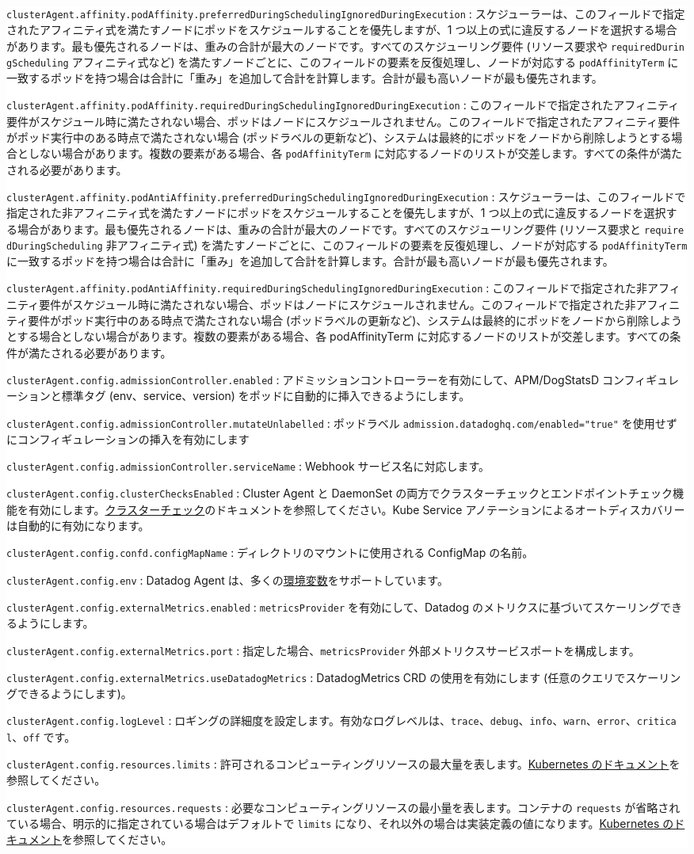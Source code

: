 `clusterAgent.affinity.podAffinity.preferredDuringSchedulingIgnoredDuringExecution`
: スケジューラーは、このフィールドで指定されたアフィニティ式を満たすノードにポッドをスケジュールすることを優先しますが、1 つ以上の式に違反するノードを選択する場合があります。最も優先されるノードは、重みの合計が最大のノードです。すべてのスケジューリング要件 (リソース要求や `requiredDuringScheduling` アフィニティ式など) を満たすノードごとに、このフィールドの要素を反復処理し、ノードが対応する `podAffinityTerm` に一致するポッドを持つ場合は合計に「重み」を追加して合計を計算します。合計が最も高いノードが最も優先されます。

`clusterAgent.affinity.podAffinity.requiredDuringSchedulingIgnoredDuringExecution`
: このフィールドで指定されたアフィニティ要件がスケジュール時に満たされない場合、ポッドはノードにスケジュールされません。このフィールドで指定されたアフィニティ要件がポッド実行中のある時点で満たされない場合 (ポッドラベルの更新など)、システムは最終的にポッドをノードから削除しようとする場合としない場合があります。複数の要素がある場合、各 `podAffinityTerm` に対応するノードのリストが交差します。すべての条件が満たされる必要があります。

`clusterAgent.affinity.podAntiAffinity.preferredDuringSchedulingIgnoredDuringExecution`
: スケジューラーは、このフィールドで指定された非アフィニティ式を満たすノードにポッドをスケジュールすることを優先しますが、1 つ以上の式に違反するノードを選択する場合があります。最も優先されるノードは、重みの合計が最大のノードです。すべてのスケジューリング要件 (リソース要求と `requiredDuringScheduling` 非アフィニティ式) を満たすノードごとに、このフィールドの要素を反復処理し、ノードが対応する `podAffinityTerm` に一致するポッドを持つ場合は合計に「重み」を追加して合計を計算します。合計が最も高いノードが最も優先されます。

`clusterAgent.affinity.podAntiAffinity.requiredDuringSchedulingIgnoredDuringExecution`
: このフィールドで指定された非アフィニティ要件がスケジュール時に満たされない場合、ポッドはノードにスケジュールされません。このフィールドで指定された非アフィニティ要件がポッド実行中のある時点で満たされない場合 (ポッドラベルの更新など)、システムは最終的にポッドをノードから削除しようとする場合としない場合があります。複数の要素がある場合、各 podAffinityTerm に対応するノードのリストが交差します。すべての条件が満たされる必要があります。

`clusterAgent.config.admissionController.enabled`
: アドミッションコントローラーを有効にして、APM/DogStatsD コンフィギュレーションと標準タグ (env、service、version) をポッドに自動的に挿入できるようにします。

`clusterAgent.config.admissionController.mutateUnlabelled`
: ポッドラベル `admission.datadoghq.com/enabled="true"` を使用せずにコンフィギュレーションの挿入を有効にします

`clusterAgent.config.admissionController.serviceName`
: Webhook サービス名に対応します。

`clusterAgent.config.clusterChecksEnabled`
: Cluster Agent と DaemonSet の両方でクラスターチェックとエンドポイントチェック機能を有効にします。[クラスターチェック][14]のドキュメントを参照してください。Kube Service アノテーションによるオートディスカバリーは自動的に有効になります。

`clusterAgent.config.confd.configMapName`
: ディレクトリのマウントに使用される ConfigMap の名前。

`clusterAgent.config.env`
: Datadog Agent は、多くの[環境変数][2]をサポートしています。

`clusterAgent.config.externalMetrics.enabled`
: `metricsProvider` を有効にして、Datadog のメトリクスに基づいてスケーリングできるようにします。

`clusterAgent.config.externalMetrics.port`
: 指定した場合、`metricsProvider` 外部メトリクスサービスポートを構成します。

`clusterAgent.config.externalMetrics.useDatadogMetrics`
: DatadogMetrics CRD の使用を有効にします (任意のクエリでスケーリングできるようにします)。

`clusterAgent.config.logLevel`
: ロギングの詳細度を設定します。有効なログレベルは、`trace`、`debug`、`info`、`warn`、`error`、`critical`、`off` です。

`clusterAgent.config.resources.limits`
: 許可されるコンピューティングリソースの最大量を表します。[Kubernetes のドキュメント][3]を参照してください。

`clusterAgent.config.resources.requests`
: 必要なコンピューティングリソースの最小量を表します。コンテナの `requests` が省略されている場合、明示的に指定されている場合はデフォルトで `limits` になり、それ以外の場合は実装定義の値になります。[Kubernetes のドキュメント][3]を参照してください。


[1]: https://github.com/DataDog/docker-dd-agent#tracing-from-the-host
[2]: https://docs.datadoghq.com/agent/docker/?tab=standard#environment-variables
[3]: https://kubernetes.io/docs/concepts/configuration/manage-compute-resources-container/
[4]: https://docs.datadoghq.com/agent/kubernetes/event_collection/
[5]: https://docs.datadoghq.com/developers/dogstatsd/unix_socket/#using-origin-detection-for-container-tagging
[6]: https://docs.datadoghq.com/developers/dogstatsd/unix_socket/
[7]: https://github.com/kubernetes-sigs/windows-gmsa
[8]: https://docs.datadoghq.com/tagging/
[9]: https://kubernetes.io/docs/concepts/containers/images/#specifying-imagepullsecrets-on-a-pod
[10]: https://docs.datadoghq.com/agent/basic_agent_usage/kubernetes/#log-collection-setup
[11]: https://docs.datadoghq.com/agent/kubernetes/daemonset_setup/?tab=k8sfile#create-manifest
[12]: https://docs.datadoghq.com/graphing/infrastructure/process/#kubernetes-daemonset
[13]: http://conntrack-tools.netfilter.org/
[14]: https://docs.datadoghq.com/agent/cluster_agent/clusterchecks/
[15]: https://kubernetes.io/docs/concepts/configuration/assign-pod-node/
[16]: https://docs.datadoghq.com/integrations/kubernetes_state_core
[17]: https://docs.datadoghq.com/agent/kubernetes/log/?tab=daemonset
[18]: https://docs.datadoghq.com/infrastructure/livecontainers/#kubernetes-resources